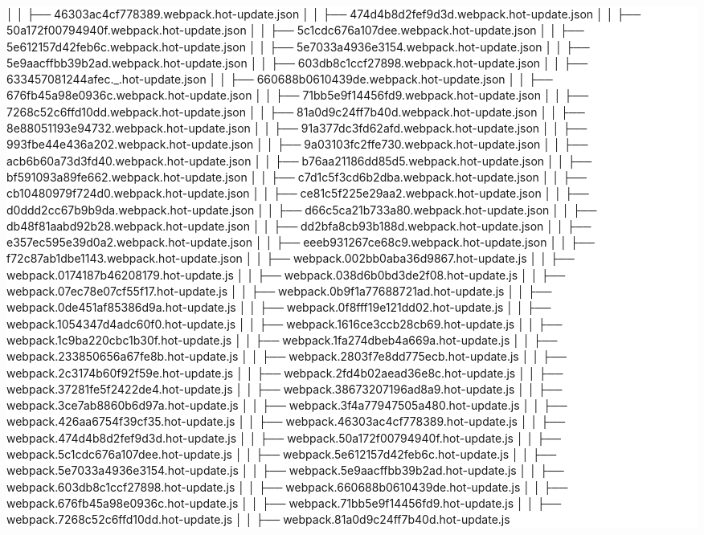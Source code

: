 │   │       ├── 46303ac4cf778389.webpack.hot-update.json
│   │       ├── 474d4b8d2fef9d3d.webpack.hot-update.json
│   │       ├── 50a172f00794940f.webpack.hot-update.json
│   │       ├── 5c1cdc676a107dee.webpack.hot-update.json
│   │       ├── 5e612157d42feb6c.webpack.hot-update.json
│   │       ├── 5e7033a4936e3154.webpack.hot-update.json
│   │       ├── 5e9aacffbb39b2ad.webpack.hot-update.json
│   │       ├── 603db8c1ccf27898.webpack.hot-update.json
│   │       ├── 633457081244afec._.hot-update.json
│   │       ├── 660688b0610439de.webpack.hot-update.json
│   │       ├── 676fb45a98e0936c.webpack.hot-update.json
│   │       ├── 71bb5e9f14456fd9.webpack.hot-update.json
│   │       ├── 7268c52c6ffd10dd.webpack.hot-update.json
│   │       ├── 81a0d9c24ff7b40d.webpack.hot-update.json
│   │       ├── 8e88051193e94732.webpack.hot-update.json
│   │       ├── 91a377dc3fd62afd.webpack.hot-update.json
│   │       ├── 993fbe44e436a202.webpack.hot-update.json
│   │       ├── 9a03103fc2ffe730.webpack.hot-update.json
│   │       ├── acb6b60a73d3fd40.webpack.hot-update.json
│   │       ├── b76aa21186dd85d5.webpack.hot-update.json
│   │       ├── bf591093a89fe662.webpack.hot-update.json
│   │       ├── c7d1c5f3cd6b2dba.webpack.hot-update.json
│   │       ├── cb10480979f724d0.webpack.hot-update.json
│   │       ├── ce81c5f225e29aa2.webpack.hot-update.json
│   │       ├── d0ddd2cc67b9b9da.webpack.hot-update.json
│   │       ├── d66c5ca21b733a80.webpack.hot-update.json
│   │       ├── db48f81aabd92b28.webpack.hot-update.json
│   │       ├── dd2bfa8cb93b188d.webpack.hot-update.json
│   │       ├── e357ec595e39d0a2.webpack.hot-update.json
│   │       ├── eeeb931267ce68c9.webpack.hot-update.json
│   │       ├── f72c87ab1dbe1143.webpack.hot-update.json
│   │       ├── webpack.002bb0aba36d9867.hot-update.js
│   │       ├── webpack.0174187b46208179.hot-update.js
│   │       ├── webpack.038d6b0bd3de2f08.hot-update.js
│   │       ├── webpack.07ec78e07cf55f17.hot-update.js
│   │       ├── webpack.0b9f1a77688721ad.hot-update.js
│   │       ├── webpack.0de451af85386d9a.hot-update.js
│   │       ├── webpack.0f8fff19e121dd02.hot-update.js
│   │       ├── webpack.1054347d4adc60f0.hot-update.js
│   │       ├── webpack.1616ce3ccb28cb69.hot-update.js
│   │       ├── webpack.1c9ba220cbc1b30f.hot-update.js
│   │       ├── webpack.1fa274dbeb4a669a.hot-update.js
│   │       ├── webpack.233850656a67fe8b.hot-update.js
│   │       ├── webpack.2803f7e8dd775ecb.hot-update.js
│   │       ├── webpack.2c3174b60f92f59e.hot-update.js
│   │       ├── webpack.2fd4b02aead36e8c.hot-update.js
│   │       ├── webpack.37281fe5f2422de4.hot-update.js
│   │       ├── webpack.38673207196ad8a9.hot-update.js
│   │       ├── webpack.3ce7ab8860b6d97a.hot-update.js
│   │       ├── webpack.3f4a77947505a480.hot-update.js
│   │       ├── webpack.426aa6754f39cf35.hot-update.js
│   │       ├── webpack.46303ac4cf778389.hot-update.js
│   │       ├── webpack.474d4b8d2fef9d3d.hot-update.js
│   │       ├── webpack.50a172f00794940f.hot-update.js
│   │       ├── webpack.5c1cdc676a107dee.hot-update.js
│   │       ├── webpack.5e612157d42feb6c.hot-update.js
│   │       ├── webpack.5e7033a4936e3154.hot-update.js
│   │       ├── webpack.5e9aacffbb39b2ad.hot-update.js
│   │       ├── webpack.603db8c1ccf27898.hot-update.js
│   │       ├── webpack.660688b0610439de.hot-update.js
│   │       ├── webpack.676fb45a98e0936c.hot-update.js
│   │       ├── webpack.71bb5e9f14456fd9.hot-update.js
│   │       ├── webpack.7268c52c6ffd10dd.hot-update.js
│   │       ├── webpack.81a0d9c24ff7b40d.hot-update.js